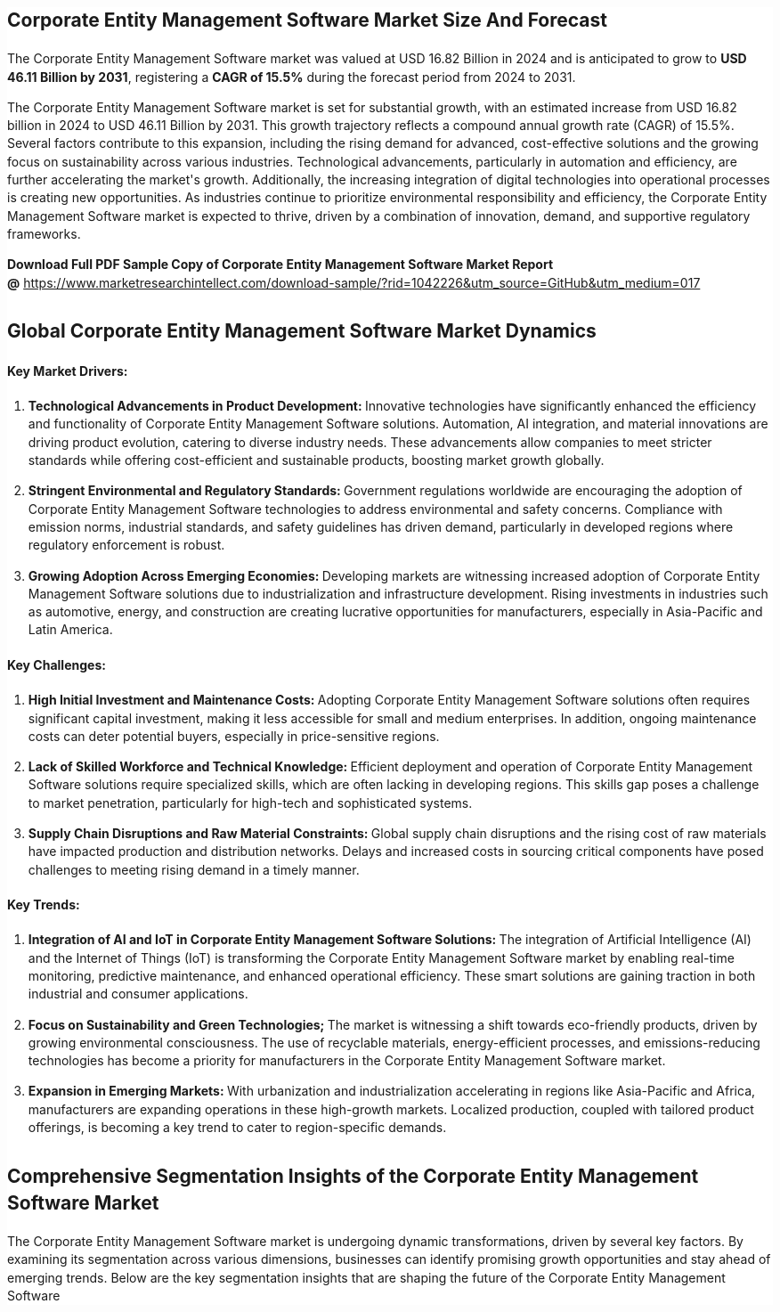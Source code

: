 <h2>Corporate Entity Management Software Market Size And Forecast</h2><p>The Corporate Entity Management Software market was valued at USD 16.82 Billion in 2024 and is anticipated to grow to <strong>USD 46.11 Billion by 2031</strong>, registering a <strong>CAGR of 15.5%</strong> during the forecast period from 2024 to 2031.</p><p>The Corporate Entity Management Software market is set for substantial growth, with an estimated increase from USD 16.82 billion in 2024 to USD 46.11 Billion by 2031. This growth trajectory reflects a compound annual growth rate (CAGR) of 15.5%. Several factors contribute to this expansion, including the rising demand for advanced, cost-effective solutions and the growing focus on sustainability across various industries. Technological advancements, particularly in automation and efficiency, are further accelerating the market's growth. Additionally, the increasing integration of digital technologies into operational processes is creating new opportunities. As industries continue to prioritize environmental responsibility and efficiency, the Corporate Entity Management Software market is expected to thrive, driven by a combination of innovation, demand, and supportive regulatory frameworks.</p><p><strong>Download Full PDF Sample Copy of Corporate Entity Management Software Market Report @</strong>&nbsp;<a href="https://www.marketresearchintellect.com/download-sample/?rid=1042226&amp;utm_source=GitHub&amp;utm_medium=017">https://www.marketresearchintellect.com/download-sample/?rid=1042226&amp;utm_source=GitHub&amp;utm_medium=017</a></p><h2>Global Corporate Entity Management Software Market Dynamics</h2><h4><strong>Key Market Drivers:</strong></h4><ol><li><p><strong>Technological Advancements in Product Development:&nbsp;</strong>Innovative technologies have significantly enhanced the efficiency and functionality of Corporate Entity Management Software solutions. Automation, AI integration, and material innovations are driving product evolution, catering to diverse industry needs. These advancements allow companies to meet stricter standards while offering cost-efficient and sustainable products, boosting market growth globally.</p></li><li><p><strong>Stringent Environmental and Regulatory Standards:&nbsp;</strong>Government regulations worldwide are encouraging the adoption of Corporate Entity Management Software technologies to address environmental and safety concerns. Compliance with emission norms, industrial standards, and safety guidelines has driven demand, particularly in developed regions where regulatory enforcement is robust.</p></li><li><p><strong>Growing Adoption Across Emerging Economies:&nbsp;</strong>Developing markets are witnessing increased adoption of Corporate Entity Management Software solutions due to industrialization and infrastructure development. Rising investments in industries such as automotive, energy, and construction are creating lucrative opportunities for manufacturers, especially in Asia-Pacific and Latin America.</p></li></ol><h4><strong>Key Challenges:</strong></h4><ol><li><p><strong>High Initial Investment and Maintenance Costs:&nbsp;</strong>Adopting Corporate Entity Management Software solutions often requires significant capital investment, making it less accessible for small and medium enterprises. In addition, ongoing maintenance costs can deter potential buyers, especially in price-sensitive regions.</p></li><li><p><strong>Lack of Skilled Workforce and Technical Knowledge:&nbsp;</strong>Efficient deployment and operation of Corporate Entity Management Software solutions require specialized skills, which are often lacking in developing regions. This skills gap poses a challenge to market penetration, particularly for high-tech and sophisticated systems.</p></li><li><p><strong>Supply Chain Disruptions and Raw Material Constraints:&nbsp;</strong>Global supply chain disruptions and the rising cost of raw materials have impacted production and distribution networks. Delays and increased costs in sourcing critical components have posed challenges to meeting rising demand in a timely manner.</p></li></ol><h4><strong>Key Trends:</strong></h4><ol><li><p><strong>Integration of AI and IoT in Corporate Entity Management Software Solutions:&nbsp;</strong>The integration of Artificial Intelligence (AI) and the Internet of Things (IoT) is transforming the Corporate Entity Management Software market by enabling real-time monitoring, predictive maintenance, and enhanced operational efficiency. These smart solutions are gaining traction in both industrial and consumer applications.</p></li><li><p><strong>Focus on Sustainability and Green Technologies;&nbsp;</strong>The market is witnessing a shift towards eco-friendly products, driven by growing environmental consciousness. The use of recyclable materials, energy-efficient processes, and emissions-reducing technologies has become a priority for manufacturers in the Corporate Entity Management Software market.</p></li><li><p><strong>Expansion in Emerging Markets:&nbsp;</strong>With urbanization and industrialization accelerating in regions like Asia-Pacific and Africa, manufacturers are expanding operations in these high-growth markets. Localized production, coupled with tailored product offerings, is becoming a key trend to cater to region-specific demands.</p></li></ol><div class="article-main__content" data-test-id="publishing-text-block"><h2>Comprehensive Segmentation Insights of the Corporate Entity Management Software Market</h2><p>The Corporate Entity Management Software market is undergoing dynamic transformations, driven by several key factors. By examining its segmentation across various dimensions, businesses can identify promising growth opportunities and stay ahead of emerging trends. Below are the key segmentation insights that are shaping the future of the Corporate Entity Management Software